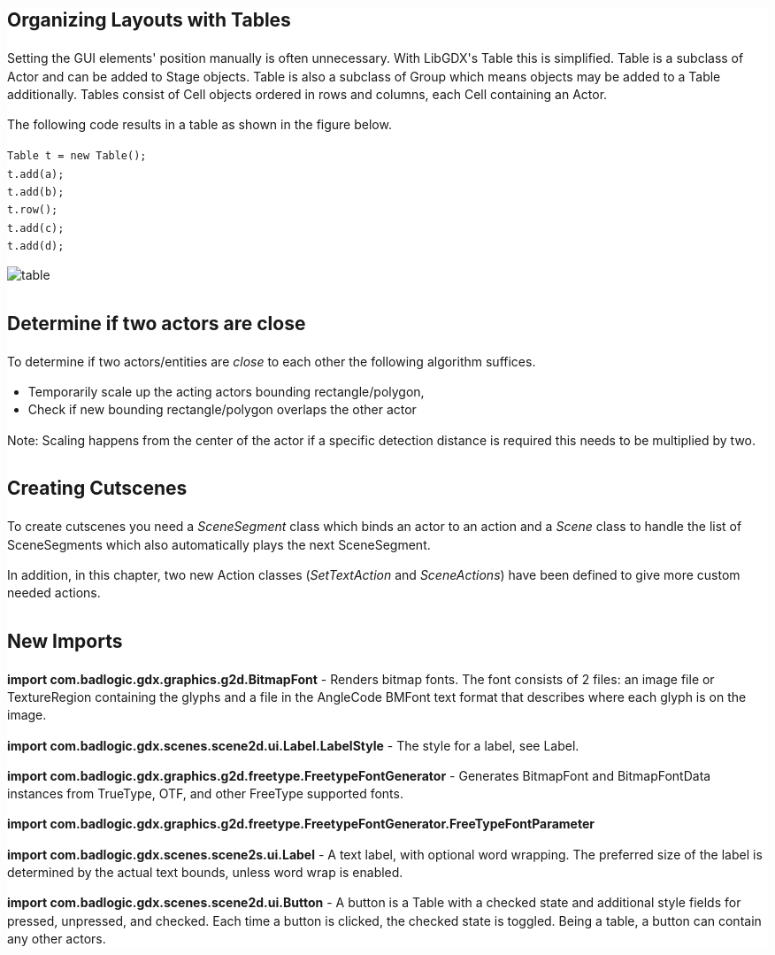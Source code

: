 ## Organizing Layouts with Tables
Setting the GUI elements' position manually is often unnecessary. With LibGDX's Table this is simplified. Table is a subclass of Actor and can be added to Stage objects. Table is also a subclass of Group which means objects may be added to a Table additionally.
Tables consist of Cell objects ordered in rows and columns, each Cell containing an Actor.

The following code results in a table as shown in the figure below. 
```
Table t = new Table();
t.add(a);
t.add(b);
t.row();
t.add(c);
t.add(d);
```
![table](https://user-images.githubusercontent.com/4059636/58312344-64a84480-7e0b-11e9-84f3-7d89dcede23a.png)


## Determine if two actors are close
To determine if two actors/entities are _close_ to each other the following algorithm suffices.
* Temporarily scale up the acting actors bounding rectangle/polygon,
* Check if new bounding rectangle/polygon overlaps the other actor

Note: Scaling happens from the center of the actor if a specific detection distance is required this needs to be multiplied by two.

## Creating Cutscenes
To create cutscenes you need a _SceneSegment_ class which binds an actor to an action and a _Scene_ class to handle the list of SceneSegments which also automatically plays the next SceneSegment. 

In addition, in this chapter, two new Action classes (_SetTextAction_ and _SceneActions_) have been defined to give more custom needed actions.

## New Imports

**import com.badlogic.gdx.graphics.g2d.BitmapFont** - Renders bitmap fonts. The font consists of 2 files: an image file or TextureRegion containing the glyphs and a file in the AngleCode BMFont text format that describes where each glyph is on the image.

**import com.badlogic.gdx.scenes.scene2d.ui.Label.LabelStyle** - The style for a label, see Label.

**import com.badlogic.gdx.graphics.g2d.freetype.FreetypeFontGenerator** - Generates BitmapFont and BitmapFontData instances from TrueType, OTF, and other FreeType supported fonts.

**import com.badlogic.gdx.graphics.g2d.freetype.FreetypeFontGenerator.FreeTypeFontParameter**


**import com.badlogic.gdx.scenes.scene2s.ui.Label** - A text label, with optional word wrapping.
The preferred size of the label is determined by the actual text bounds, unless word wrap is enabled.

**import com.badlogic.gdx.scenes.scene2d.ui.Button** - A button is a Table with a checked state and additional style fields for pressed, unpressed, and checked. Each time a button is clicked, the checked state is toggled. Being a table, a button can contain any other actors.
